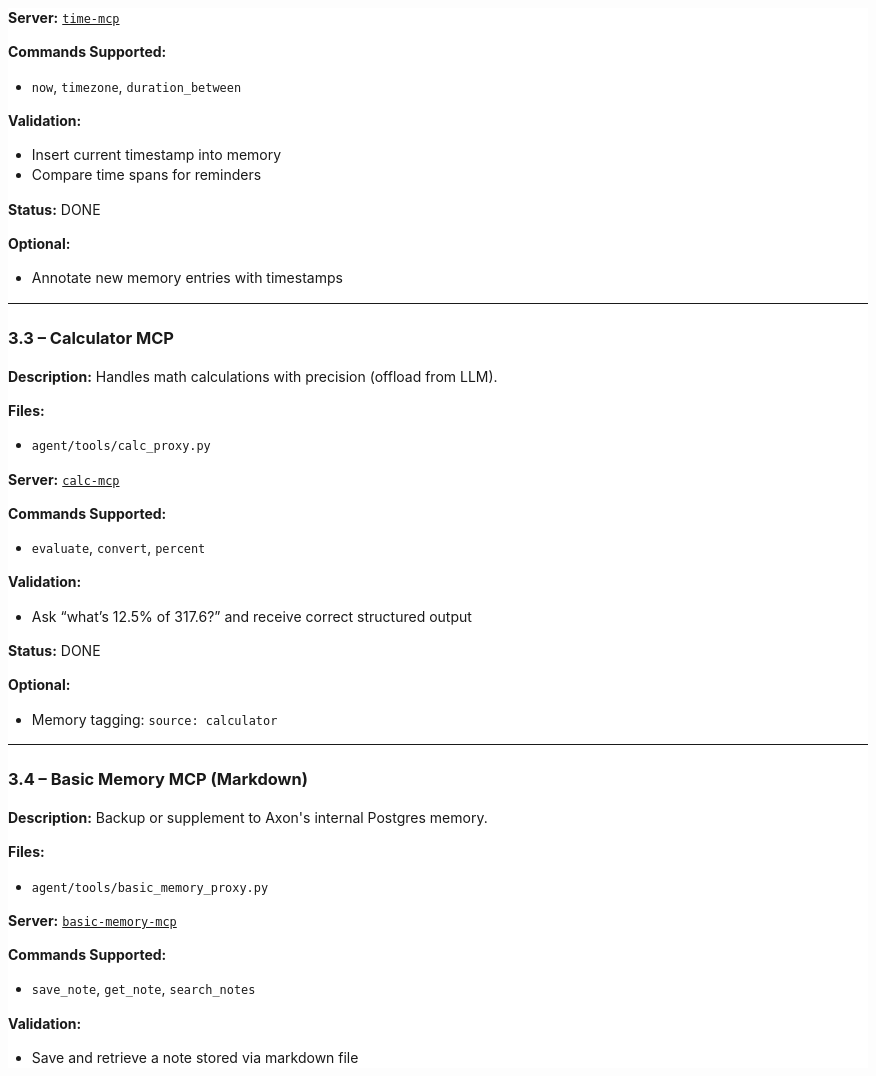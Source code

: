 **Server:** [`time-mcp`](https://github.com/dgbert/time-mcp)

**Commands Supported:**

- `now`, `timezone`, `duration_between`

**Validation:**

- Insert current timestamp into memory
- Compare time spans for reminders

**Status:** DONE

**Optional:**

 - Annotate new memory entries with timestamps

---

### 3.3 – Calculator MCP

**Description:** Handles math calculations with precision (offload from LLM).

**Files:**

- `agent/tools/calc_proxy.py`

**Server:** [`calc-mcp`](https://github.com/dgbert/calc-mcp)

**Commands Supported:**

- `evaluate`, `convert`, `percent`

**Validation:**

- Ask “what’s 12.5% of 317.6?” and receive correct structured output

**Status:** DONE

**Optional:**

- Memory tagging: `source: calculator`

---

### 3.4 – Basic Memory MCP (Markdown)

**Description:** Backup or supplement to Axon's internal Postgres memory.

**Files:**

- `agent/tools/basic_memory_proxy.py`

**Server:** [`basic-memory-mcp`](https://github.com/dgbert/basic-memory-mcp)

**Commands Supported:**

- `save_note`, `get_note`, `search_notes`

**Validation:**

- Save and retrieve a note stored via markdown file
